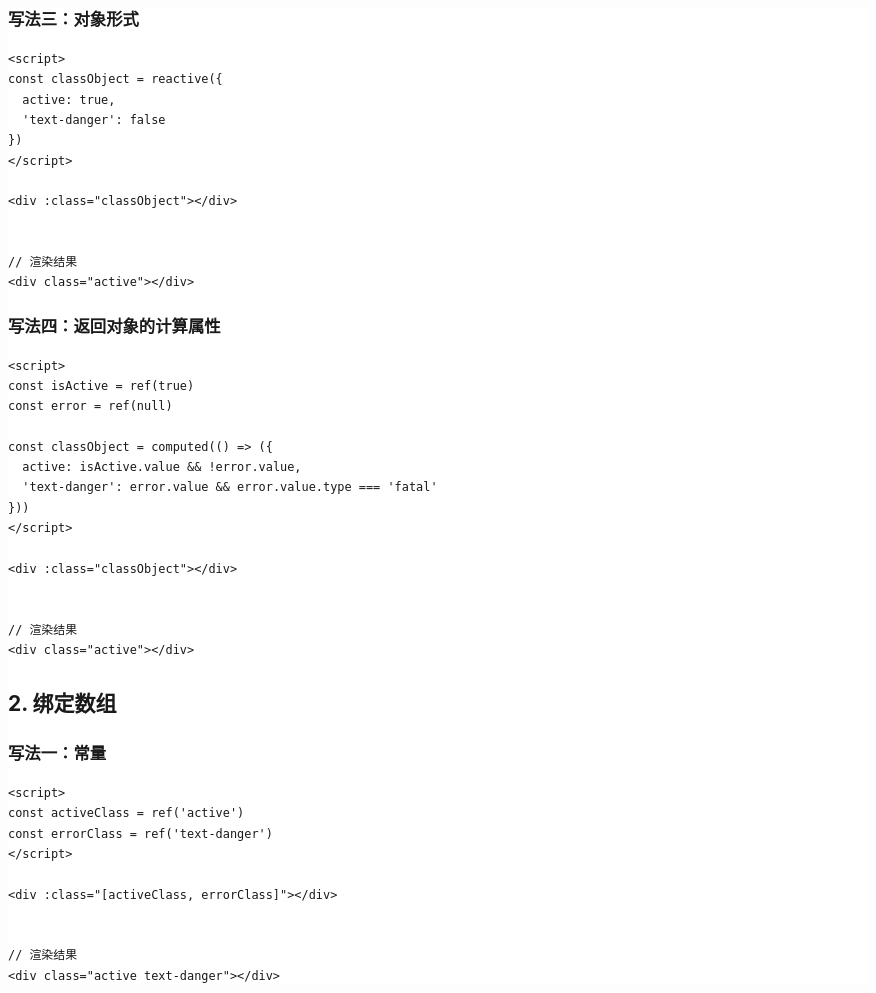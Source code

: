 ### 写法三：对象形式

```vue
<script>
const classObject = reactive({
  active: true,
  'text-danger': false
})
</script>

<div :class="classObject"></div>


// 渲染结果
<div class="active"></div>
```

### 写法四：返回对象的计算属性

```vue
<script>
const isActive = ref(true)
const error = ref(null)

const classObject = computed(() => ({
  active: isActive.value && !error.value,
  'text-danger': error.value && error.value.type === 'fatal'
}))
</script>

<div :class="classObject"></div>


// 渲染结果
<div class="active"></div>
```



## 2. 绑定数组

### 写法一：常量

```vue
<script>
const activeClass = ref('active')
const errorClass = ref('text-danger')
</script>

<div :class="[activeClass, errorClass]"></div>


// 渲染结果
<div class="active text-danger"></div>
```
